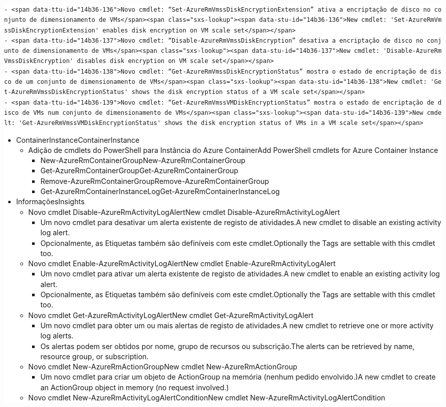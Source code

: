    - <span data-ttu-id="14b36-136">Novo cmdlet: “Set-AzureRmVmssDiskEncryptionExtension” ativa a encriptação de disco no conjunto de dimensionamento de VMs</span><span class="sxs-lookup"><span data-stu-id="14b36-136">New cmdlet: 'Set-AzureRmVmssDiskEncryptionExtension' enables disk encryption on VM scale set</span></span>
    - <span data-ttu-id="14b36-137">Novo cmdlet: “Disable-AzureRmVmssDiskEncryption” desativa a encriptação de disco no conjunto de dimensionamento de VMs</span><span class="sxs-lookup"><span data-stu-id="14b36-137">New cmdlet: 'Disable-AzureRmVmssDiskEncryption' disables disk encryption on VM scale set</span></span>
    - <span data-ttu-id="14b36-138">Novo cmdlet: “Get-AzureRmVmssDiskEncryptionStatus” mostra o estado de encriptação de disco de um conjunto de dimensionamento de VMs</span><span class="sxs-lookup"><span data-stu-id="14b36-138">New cmdlet: 'Get-AzureRmVmssDiskEncryptionStatus' shows the disk encryption status of a VM scale set</span></span>
    - <span data-ttu-id="14b36-139">Novo cmdlet: “Get-AzureRmVmssVMDiskEncryptionStatus” mostra o estado de encriptação de disco de VMs num conjunto de dimensionamento de VMs</span><span class="sxs-lookup"><span data-stu-id="14b36-139">New cmdelt: 'Get-AzureRmVmssVMDiskEncryptionStatus' shows the disk encryption status of VMs in a VM scale set</span></span>
* <span data-ttu-id="14b36-140">ContainerInstance</span><span class="sxs-lookup"><span data-stu-id="14b36-140">ContainerInstance</span></span>
  * <span data-ttu-id="14b36-141">Adição de cmdlets do PowerShell para Instância do Azure Container</span><span class="sxs-lookup"><span data-stu-id="14b36-141">Add PowerShell cmdlets for Azure Container Instance</span></span>
    - <span data-ttu-id="14b36-142">New-AzureRmContainerGroup</span><span class="sxs-lookup"><span data-stu-id="14b36-142">New-AzureRmContainerGroup</span></span>
    - <span data-ttu-id="14b36-143">Get-AzureRmContainerGroup</span><span class="sxs-lookup"><span data-stu-id="14b36-143">Get-AzureRmContainerGroup</span></span>
    - <span data-ttu-id="14b36-144">Remove-AzureRmContainerGroup</span><span class="sxs-lookup"><span data-stu-id="14b36-144">Remove-AzureRmContainerGroup</span></span>
    - <span data-ttu-id="14b36-145">Get-AzureRmContainerInstanceLog</span><span class="sxs-lookup"><span data-stu-id="14b36-145">Get-AzureRmContainerInstanceLog</span></span>
* <span data-ttu-id="14b36-146">Informações</span><span class="sxs-lookup"><span data-stu-id="14b36-146">Insights</span></span>
  * <span data-ttu-id="14b36-147">Novo cmdlet Disable-AzureRmActivityLogAlert</span><span class="sxs-lookup"><span data-stu-id="14b36-147">New cmdlet Disable-AzureRmActivityLogAlert</span></span>
    - <span data-ttu-id="14b36-148">Um novo cmdlet para desativar um alerta existente de registo de atividades.</span><span class="sxs-lookup"><span data-stu-id="14b36-148">A new cmdlet to disable an existing activity log alert.</span></span>
    - <span data-ttu-id="14b36-149">Opcionalmente, as Etiquetas também são definíveis com este cmdlet.</span><span class="sxs-lookup"><span data-stu-id="14b36-149">Optionally the Tags are settable with this cmdlet too.</span></span>
  * <span data-ttu-id="14b36-150">Novo cmdlet Enable-AzureRmActivityLogAlert</span><span class="sxs-lookup"><span data-stu-id="14b36-150">New cmdlet Enable-AzureRmActivityLogAlert</span></span>
    - <span data-ttu-id="14b36-151">Um novo cmdlet para ativar um alerta existente de registo de atividades.</span><span class="sxs-lookup"><span data-stu-id="14b36-151">A new cmdlet to enable an existing activity log alert.</span></span>
    - <span data-ttu-id="14b36-152">Opcionalmente, as Etiquetas também são definíveis com este cmdlet.</span><span class="sxs-lookup"><span data-stu-id="14b36-152">Optionally the Tags are settable with this cmdlet too.</span></span>
  * <span data-ttu-id="14b36-153">Novo cmdlet Get-AzureRmActivityLogAlert</span><span class="sxs-lookup"><span data-stu-id="14b36-153">New cmdlet Get-AzureRmActivityLogAlert</span></span>
    - <span data-ttu-id="14b36-154">Um novo cmdlet para obter um ou mais alertas de registo de atividades.</span><span class="sxs-lookup"><span data-stu-id="14b36-154">A new cmdlet to retrieve one or more activity log alerts.</span></span>
    - <span data-ttu-id="14b36-155">Os alertas podem ser obtidos por nome, grupo de recursos ou subscrição.</span><span class="sxs-lookup"><span data-stu-id="14b36-155">The alerts can be retrieved by name, resource group, or subscription.</span></span>
  * <span data-ttu-id="14b36-156">Novo cmdlet New-AzureRmActionGroup</span><span class="sxs-lookup"><span data-stu-id="14b36-156">New cmdlet New-AzureRmActionGroup</span></span>
    - <span data-ttu-id="14b36-157">Um novo cmdlet para criar um objeto de ActionGroup na memória (nenhum pedido envolvido.)</span><span class="sxs-lookup"><span data-stu-id="14b36-157">A new cmdlet to create an ActionGroup object in memory (no request involved.)</span></span>
  * <span data-ttu-id="14b36-158">Novo cmdlet New-AzureRmActivityLogAlertCondition</span><span class="sxs-lookup"><span data-stu-id="14b36-158">New cmdlet New-AzureRmActivityLogAlertCondition</span></span>